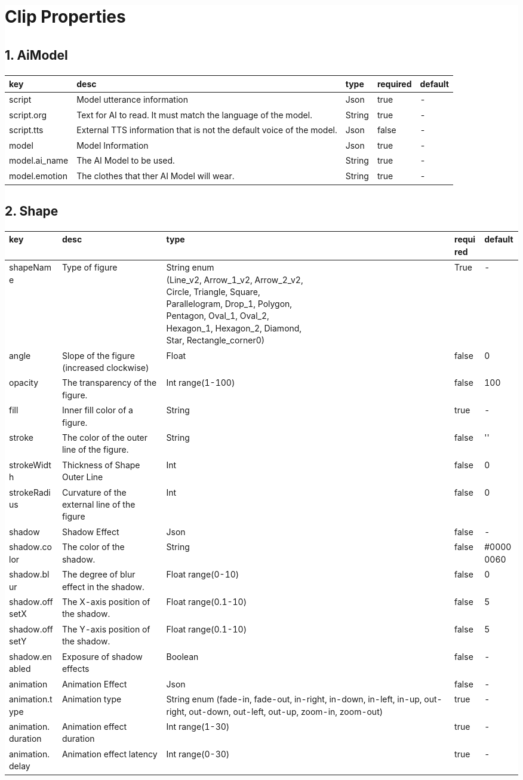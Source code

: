 # Clip Properties

## 1. AiModel
|key|desc|type|required|default|
|:---|:---|:---|:---|:---|
|script|Model utterance information|Json|true|-|
|script.org|Text for AI to read. It must match the language of the model.|String|true|-|
|script.tts|External TTS information that is not the default voice of the model.|Json|false|-|
|model|Model Information|Json|true|-|
|model.ai_name|The AI Model to be used.|String|true|-|
|model.emotion|The clothes that ther AI Model will wear.|String|true|-|

## 2. Shape
|key|desc|type|required|default|
|:---|:---|:---|:---|:---|
|shapeName|Type of figure|String enum<br/>(Line_v2, Arrow_1_v2, Arrow_2_v2, <br/>Circle, Triangle, Square, <br/>Parallelogram, Drop_1, Polygon, <br/>Pentagon, Oval_1, Oval_2, <br/>Hexagon_1, Hexagon_2, Diamond, <br/>Star, Rectangle_corner0)|True|-|
|angle|Slope of the figure (increased clockwise)|Float|false|0|
|opacity|The transparency of the figure.|Int range(1-100)|false|100|
|fill|Inner fill color of a figure.|String|true|-|
|stroke|The color of the outer line of the figure.|String|false|''|
|strokeWidth|Thickness of Shape Outer Line|Int|false|0|
|strokeRadius|Curvature of the external line of the figure|Int|false|0|
|shadow|Shadow Effect|Json|false|-|
|shadow.color|The color of the shadow.|String|false|#00000060|
|shadow.blur|The degree of blur effect in the shadow.|Float range(0-10)|false|0|
|shadow.offsetX|The X-axis position of the shadow.|Float range(0.1-10)|false|5|
|shadow.offsetY|The Y-axis position of the shadow.|Float range(0.1-10)|false|5|
|shadow.enabled|Exposure of shadow effects|Boolean|false|-|
|animation|Animation Effect|Json|false|-|
|animation.type|Animation type|String enum (fade-in, fade-out, in-right, in-down, in-left, in-up, out-right, out-down, out-left, out-up, zoom-in, zoom-out)|true|-|
|animation.duration|Animation effect duration|Int range(1-30)|true|-|
|animation.delay|Animation effect latency|Int range(0-30)|true|-|
